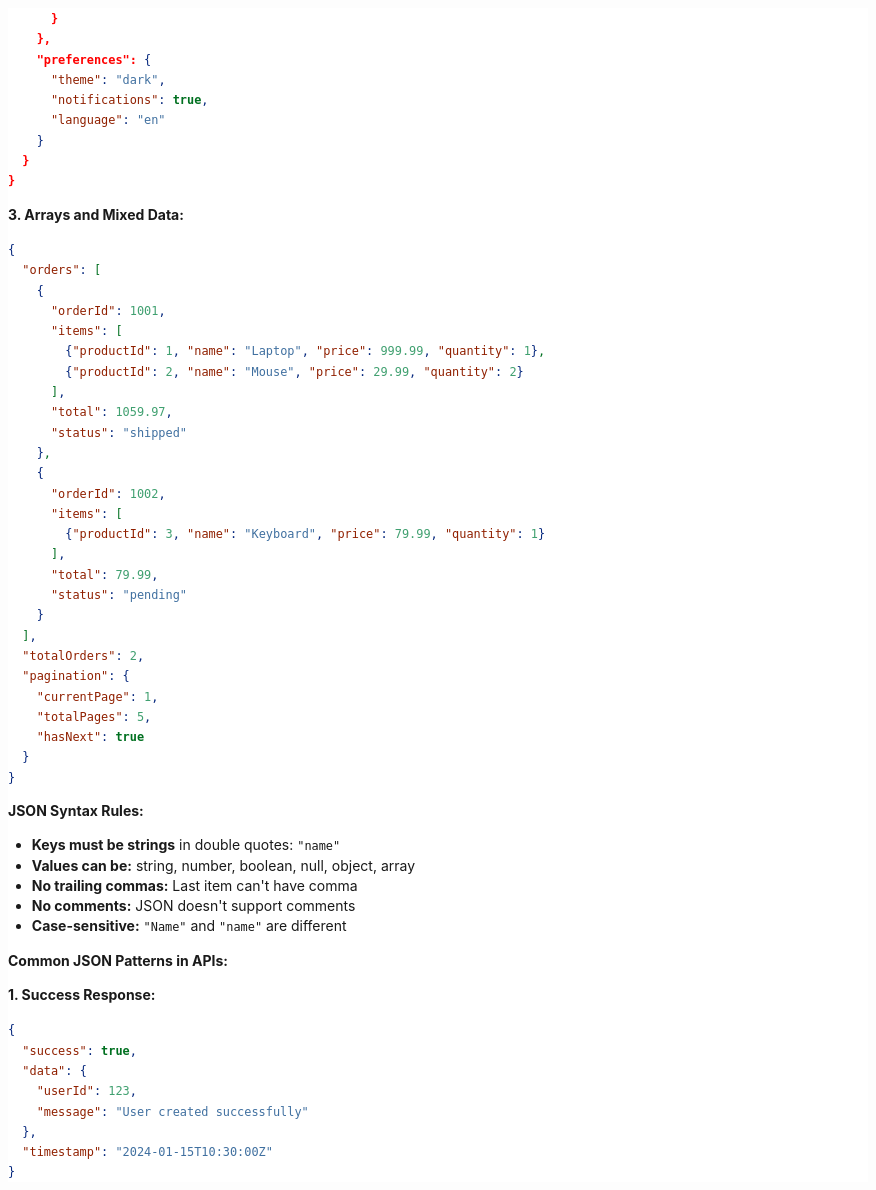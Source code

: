 ```json
      }
    },
    "preferences": {
      "theme": "dark",
      "notifications": true,
      "language": "en"
    }
  }
}
```

**3. Arrays and Mixed Data:**
```json
{
  "orders": [
    {
      "orderId": 1001,
      "items": [
        {"productId": 1, "name": "Laptop", "price": 999.99, "quantity": 1},
        {"productId": 2, "name": "Mouse", "price": 29.99, "quantity": 2}
      ],
      "total": 1059.97,
      "status": "shipped"
    },
    {
      "orderId": 1002,
      "items": [
        {"productId": 3, "name": "Keyboard", "price": 79.99, "quantity": 1}
      ],
      "total": 79.99,
      "status": "pending"
    }
  ],
  "totalOrders": 2,
  "pagination": {
    "currentPage": 1,
    "totalPages": 5,
    "hasNext": true
  }
}
```

**JSON Syntax Rules:**
- **Keys must be strings** in double quotes: `"name"`
- **Values can be:** string, number, boolean, null, object, array
- **No trailing commas:** Last item can't have comma
- **No comments:** JSON doesn't support comments
- **Case-sensitive:** `"Name"` and `"name"` are different

**Common JSON Patterns in APIs:**

**1. Success Response:**
```json
{
  "success": true,
  "data": {
    "userId": 123,
    "message": "User created successfully"
  },
  "timestamp": "2024-01-15T10:30:00Z"
}
```
